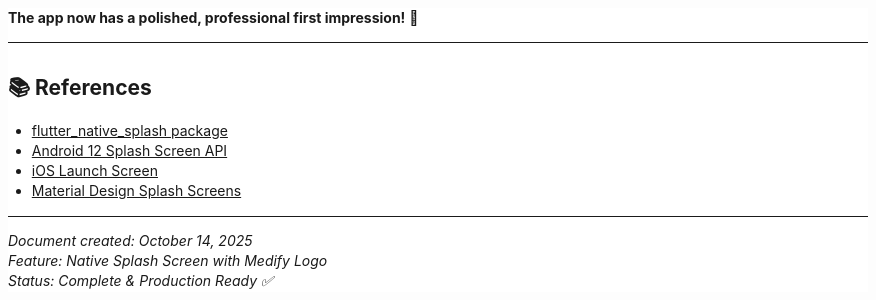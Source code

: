 **The app now has a polished, professional first impression!** 🎨

---

## 📚 **References**

- [flutter_native_splash package](https://pub.dev/packages/flutter_native_splash)
- [Android 12 Splash Screen API](https://developer.android.com/guide/topics/ui/splash-screen)
- [iOS Launch Screen](https://developer.apple.com/design/human-interface-guidelines/launch-screen)
- [Material Design Splash Screens](https://m3.material.io/components/splash-screen/overview)

---

_Document created: October 14, 2025_  
_Feature: Native Splash Screen with Medify Logo_  
_Status: Complete & Production Ready ✅_
